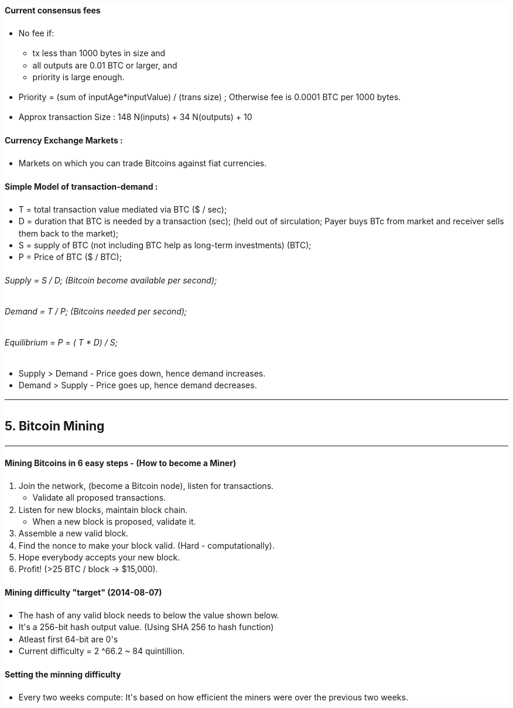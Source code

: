 #### Current consensus fees
* No fee if:
    - tx less than 1000 bytes in size and
    - all outputs are 0.01 BTC or larger, and
    - priority is large enough.

 * Priority = (sum of inputAge*inputValue) / (trans size) ;  Otherwise fee is 0.0001 BTC per 1000 bytes.
 * Approx transaction Size : 148 N(inputs) + 34 N(outputs) + 10
 
 #### Currency Exchange Markets :
 * Markets on which you can trade Bitcoins against fiat currencies.
 
 #### Simple Model of transaction-demand :
 * T = total transaction value mediated via BTC ($ / sec);
 * D = duration that BTC is needed by a transaction (sec); (held out of sirculation; Payer buys BTc from market and receiver sells them back to the market);
 * S = supply of BTC (not including BTC help as long-term investments) (BTC);
 * P = Price of BTC ($ / BTC);
      
###### Supply = S / D; (Bitcoin become available per second);                                                      
###### Demand = T / P; (Bitcoins needed per second);
###### Equilibrium   = P = ( T * D) / S;                        
  
* Supply > Demand - Price goes down, hence demand increases.
* Demand > Supply - Price goes up, hence demand decreases.

------------------------------------------------------
## 5. Bitcoin Mining
------------------------------------------------------
#### Mining Bitcoins in 6 easy steps - (How to become a Miner)
1. Join the network, (become a Bitcoin node), listen for transactions.
    - Validate all proposed transactions.
2. Listen for new blocks, maintain block chain.
    - When a new block is proposed, validate it.
3. Assemble a new valid block.
4. Find the nonce to make your block valid. (Hard - computationally).
5. Hope everybody accepts your new block.
6. Profit! (>25 BTC / block -> $15,000).

#### Mining difficulty "target" (2014-08-07)
* The hash of any valid block needs to below the value shown below.
* It's a 256-bit hash output value. (Using SHA 256 to hash function)
* Atleast first 64-bit are 0's
* Current difficulty = 2 ^66.2 ~ 84 quintillion.

#### Setting the minning difficulty
* Every two weeks compute: It's based on how efficient the miners were over the previous two weeks.
